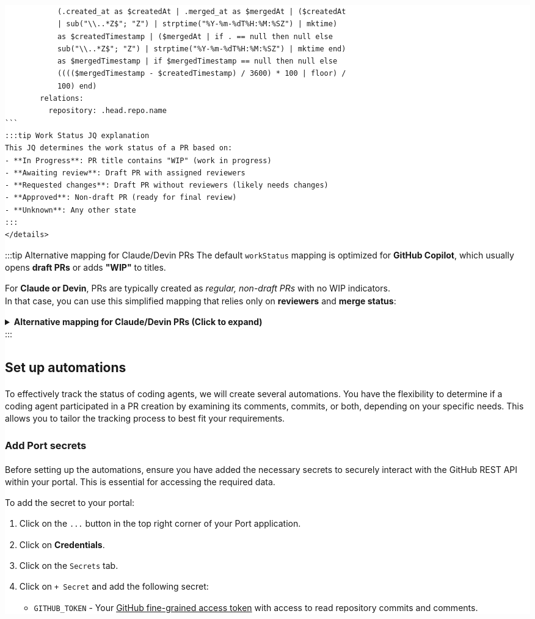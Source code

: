                (.created_at as $createdAt | .merged_at as $mergedAt | ($createdAt
                | sub("\\..*Z$"; "Z") | strptime("%Y-%m-%dT%H:%M:%SZ") | mktime)
                as $createdTimestamp | ($mergedAt | if . == null then null else
                sub("\\..*Z$"; "Z") | strptime("%Y-%m-%dT%H:%M:%SZ") | mktime end)
                as $mergedTimestamp | if $mergedTimestamp == null then null else
                (((($mergedTimestamp - $createdTimestamp) / 3600) * 100 | floor) /
                100) end)
            relations:
              repository: .head.repo.name
    ```
    :::tip Work Status JQ explanation
    This JQ determines the work status of a PR based on:
    - **In Progress**: PR title contains "WIP" (work in progress)
    - **Awaiting review**: Draft PR with assigned reviewers
    - **Requested changes**: Draft PR without reviewers (likely needs changes)
    - **Approved**: Non-draft PR (ready for final review)
    - **Unknown**: Any other state
    :::
    </details>

:::tip Alternative mapping for Claude/Devin PRs
The default `workStatus` mapping is optimized for **GitHub Copilot**, which usually opens **draft PRs** or adds **"WIP"** to titles.  

For **Claude or Devin**, PRs are typically created as *regular, non-draft PRs* with no WIP indicators.  
In that case, you can use this simplified mapping that relies only on **reviewers** and **merge status**:

<details><summary><b>Alternative mapping for Claude/Devin PRs (Click to expand)</b></summary></details>
:::

## Set up automations

To effectively track the status of coding agents, we will create several automations. You have the flexibility to determine if a coding agent participated in a PR creation by examining its comments, commits, or both, depending on your specific needs. This allows you to tailor the tracking process to best fit your requirements.

### Add Port secrets

Before setting up the automations, ensure you have added the necessary secrets to securely interact with the GitHub REST API within your portal. This is essential for accessing the required data.

To add the secret to your portal:

1. Click on the `...` button in the top right corner of your Port application.
2. Click on **Credentials**.
3. Click on the `Secrets` tab.
4. Click on `+ Secret` and add the following secret:

    - `GITHUB_TOKEN` - Your [GitHub fine-grained access token](https://docs.github.com/en/authentication/keeping-your-account-and-data-secure/managing-your-personal-access-tokens#creating-a-fine-grained-personal-access-token) with access to read repository commits and comments.
